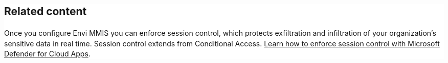 ## Related content

Once you configure Envi MMIS you can enforce session control, which protects exfiltration and infiltration of your organization’s sensitive data in real time. Session control extends from Conditional Access. [Learn how to enforce session control with Microsoft Defender for Cloud Apps](/cloud-app-security/proxy-deployment-aad).
